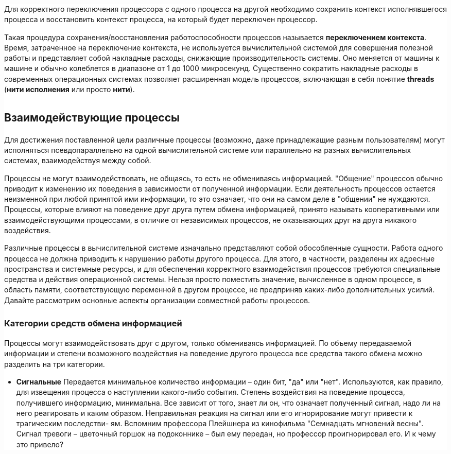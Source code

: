 <iframe
  src="https://viewer.diagrams.net/?highlight=0000ff&layers=1&nav=1&title=Diagram#Uhttps%3A%2F%2Fdrive.google.com%2Fuc%3Fid%3D16wwivex5uqbn5z3tFI2dFyDnMa358Emc%26export%3Ddownload"
  width="100%"
  height="600px"
  frameborder="0"
  allowfullscreen
></iframe>



Для корректного переключения процессора с одного процесса на другой необходимо сохранить контекст исполнявшегося процесса и восстановить контекст процесса, на который будет переключен процессор.

Такая процедура сохранения/восстановления работоспособности процессов называется **переключением контекста**. Время, затраченное на переключение контекста, не используется вычислительной системой для совершения полезной работы и представляет собой накладные расходы, снижающие производительность системы. Оно меняется от машины к машине и обычно колеблется в диапазоне от 1 до 1000 микросекунд. Существенно сократить накладные расходы в современных операционных системах позволяет расширенная модель процессов, включающая в себя понятие **threads** (**нити исполнения** или просто **нити**).

## Взаимодействующие процессы

Для достижения поставленной цели различные процессы (возможно, даже принадлежащие разным пользователям) могут исполняться псевдопараллельно на одной вычислительной системе или параллельно на разных вычислительных системах, взаимодействуя между собой.

Процессы не могут взаимодействовать, не общаясь, то есть не обмениваясь информацией. "Общение" процессов обычно приводит к изменению их поведения в зависимости от полученной информации. Если деятельность процессов остается неизменной при любой принятой ими информации, то это означает, что они на самом деле в "общении" не нуждаются. Процессы, которые влияют на поведение друг друга путем обмена информацией, принято называть кооперативными или взаимодействующими процессами, в отличие от независимых процессов, не оказывающих друг на друга никакого воздействия. 

Различные процессы в вычислительной системе изначально представляют собой обособленные сущности. Работа одного процесса не должна приводить к нарушению работы другого процесса. Для этого, в частности, разделены их адресные пространства и системные ресурсы, и для обеспечения корректного взаимодействия процессов требуются специальные средства и действия операционной системы. Нельзя просто поместить значение, вычисленное в одном процессе, в область памяти, соответствующую переменной в другом процессе, не предприняв каких-либо дополнительных усилий. Давайте рассмотрим основные аспекты организации совместной работы процессов.


### Категории средств обмена информацией

Процессы могут взаимодействовать друг с другом, только обмениваясь информацией. По объему передаваемой информации и степени возможного воздействия на поведение другого процесса все средства такого обмена можно разделить на три категории.

- **Сигнальные** Передается минимальное количество информации – один бит, "да" или "нет". Используются, как правило, для извещения процесса о наступлении какого-либо события. Степень воздействия на поведение процесса, получившего информацию, минимальна. Все зависит от того, знает ли он, что означает полученный сигнал, надо ли на него реагировать и каким образом. Неправильная реакция на сигнал или его игнорирование могут привести к трагическим последстви- ям. Вспомним профессора Плейшнера из кинофильма "Семнадцать мгновений весны". Сигнал
тревоги – цветочный горшок на подоконнике – был ему передан, но профессор проигнорировал его. И к чему это привело?
